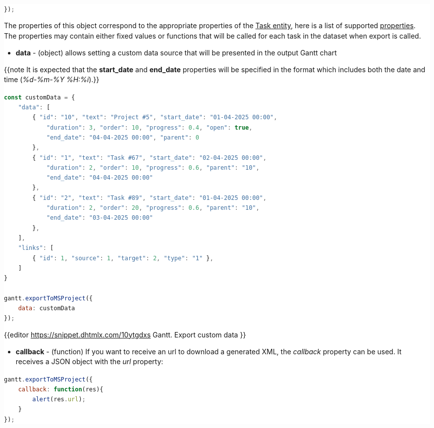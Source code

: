 ~~~js
});
~~~

The properties of this object correspond to the appropriate properties of the [Task entity](https://learn.microsoft.com/en-us/previous-versions/office/developer/office-2007/bb968652(v=office.12)), 
here is a list of supported [properties](desktop/tags.md#tasksproperties).
The properties may contain either fixed values or functions that will be called for each task in the dataset when export is called.

- **data** - (object) allows setting a custom data source that will be presented in the output Gantt chart

{{note It is expected that the **start_date** and **end_date** properties will be specified in the format which includes both the date and time (*%d-%m-%Y %H:%i*).}}

~~~js
const customData = {
    "data": [
        { "id": "10", "text": "Project #5", "start_date": "01-04-2025 00:00", 
            "duration": 3, "order": 10, "progress": 0.4, "open": true, 
            "end_date": "04-04-2025 00:00", "parent": 0 
        },
        { "id": "1", "text": "Task #67", "start_date": "02-04-2025 00:00", 
            "duration": 2, "order": 10, "progress": 0.6, "parent": "10", 
            "end_date": "04-04-2025 00:00" 
        },
        { "id": "2", "text": "Task #89", "start_date": "01-04-2025 00:00", 
            "duration": 2, "order": 20, "progress": 0.6, "parent": "10", 
            "end_date": "03-04-2025 00:00" 
        },
    ],
    "links": [
        { "id": 1, "source": 1, "target": 2, "type": "1" },
    ]
}

gantt.exportToMSProject({
    data: customData
});
~~~

{{editor	https://snippet.dhtmlx.com/10ytgdxs	Gantt. Export custom data
}}

- **callback** - (function) If you want to receive an url to download a generated XML, the *callback* property can be used. It receives a JSON object with the *url* property:

~~~js
gantt.exportToMSProject({
	callback: function(res){
		alert(res.url);
	}
});
~~~
 